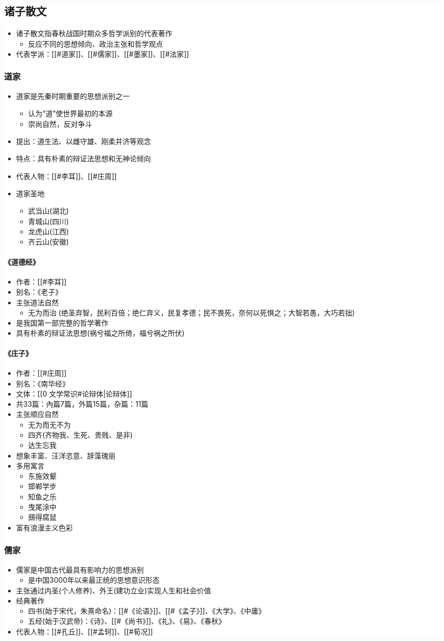 
## 诸子散文

- 诸子散文指春秋战国时期众多哲学派别的代表著作
  - 反应不同的思想倾向、政治主张和哲学观点
- 代表学派：[[#道家]]、[[#儒家]]、[[#墨家]]、[[#法家]]

### 道家

- 道家是先秦时期重要的思想派别之一
  - 认为“道”使世界最初的本源
  - 崇尚自然，反对争斗
- 提出：道生法、以雌守雄、刚柔并济等观念
- 特点：具有朴素的辩证法思想和无神论倾向
- 代表人物：[[#李耳]]、[[#庄周]]

- 道家圣地
  - 武当山(湖北)
  - 青城山(四川)
  - 龙虎山(江西)
  - 齐云山(安徽)

#### 《道德经》

- 作者：[[#李耳]]
- 别名：《老子》
- 主张道法自然
  - 无为而治 (绝圣弃智，民利百倍；绝仁弃义，民复孝德；民不畏死，奈何以死惧之；大智若愚，大巧若拙)
- 是我国第一部完整的哲学著作
- 具有朴素的辩证法思想(祸兮福之所倚，福兮祸之所伏)

#### 《庄子》

- 作者：[[#庄周]]
- 别名：《南华经》
- 文体：[[0 文学常识#论辩体|论辩体]]
- 共33篇：內篇7篇，外篇15篇，杂篇：11篇
- 主张顺应自然
  - 无为而无不为
  - 四齐(齐物我、生死、贵贱、是非)
  - 达生忘我
- 想象丰富、汪洋恣意、辞藻瑰丽
- 多用寓言
  - 东施效颦
  - 邯郸学步
  - 知鱼之乐
  - 曳尾涂中
  - 䲭得腐鼠
- 富有浪漫主义色彩

### 儒家

- 儒家是中国古代最具有影响力的思想派别
  - 是中国3000年以来最正统的思想意识形态
- 主张通过内圣(个人修养)、外王(建功立业)实现人生和社会价值
- 经典著作
  - 四书(始于宋代，朱熹命名)：[[#《论语》]]、[[#《孟子》]]、《大学》、《中庸》
  - 五经(始于汉武帝)：《诗》、[[#《尚书》]]、《礼》、《易》、《春秋》
- 代表人物：[[#孔丘]]、[[#孟轲]]、[[#荀况]]
